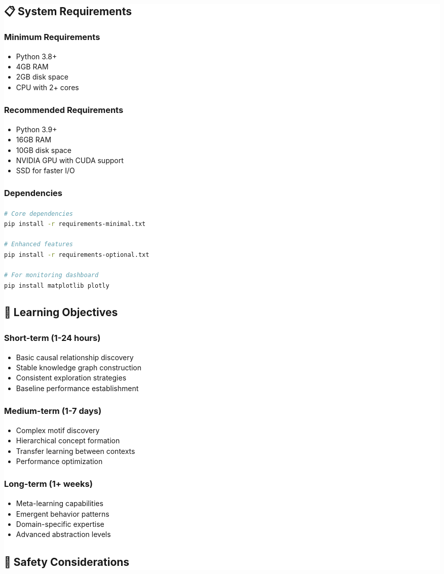 ## 📋 System Requirements

### Minimum Requirements
- Python 3.8+
- 4GB RAM
- 2GB disk space
- CPU with 2+ cores

### Recommended Requirements
- Python 3.9+
- 16GB RAM
- 10GB disk space
- NVIDIA GPU with CUDA support
- SSD for faster I/O

### Dependencies
```bash
# Core dependencies
pip install -r requirements-minimal.txt

# Enhanced features
pip install -r requirements-optional.txt

# For monitoring dashboard
pip install matplotlib plotly
```

## 🎯 Learning Objectives

### Short-term (1-24 hours)
- Basic causal relationship discovery
- Stable knowledge graph construction
- Consistent exploration strategies
- Baseline performance establishment

### Medium-term (1-7 days)
- Complex motif discovery
- Hierarchical concept formation
- Transfer learning between contexts
- Performance optimization

### Long-term (1+ weeks)
- Meta-learning capabilities
- Emergent behavior patterns
- Domain-specific expertise
- Advanced abstraction levels

## 🚦 Safety Considerations
